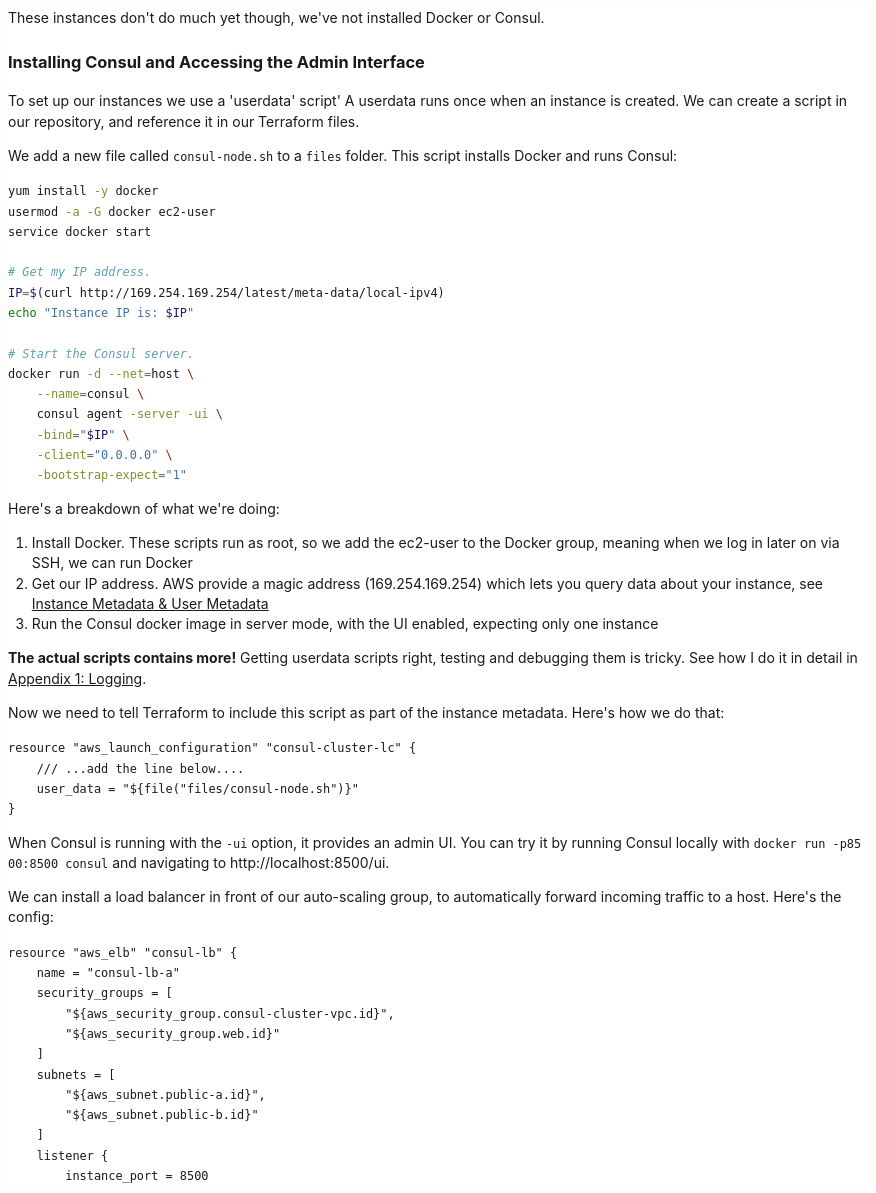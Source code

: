 These instances don't do much yet though, we've not installed Docker or Consul.

### Installing Consul and Accessing the Admin Interface

To set up our instances we use a 'userdata' script' A userdata runs once when an instance is created. We can create a script in our repository, and reference it in our Terraform files.

We add a new file called `consul-node.sh` to a `files` folder. This script installs Docker and runs Consul:

```bash
yum install -y docker
usermod -a -G docker ec2-user
service docker start

# Get my IP address.
IP=$(curl http://169.254.169.254/latest/meta-data/local-ipv4)
echo "Instance IP is: $IP"

# Start the Consul server.
docker run -d --net=host \
    --name=consul \
    consul agent -server -ui \
    -bind="$IP" \
    -client="0.0.0.0" \
    -bootstrap-expect="1"
```

Here's a breakdown of what we're doing:

1. Install Docker. These scripts run as root, so we add the ec2-user to the Docker group, meaning when we log in later on via SSH, we can run Docker
2. Get our IP address. AWS provide a magic address (169.254.169.254) which lets you query data about your instance, see [Instance Metadata & User Metadata](http://docs.aws.amazon.com/AWSEC2/latest/UserGuide/ec2-instance-metadata.html)
2. Run the Consul docker image in server mode, with the UI enabled, expecting only one instance

**The actual scripts contains more!** Getting userdata scripts right, testing and debugging them is tricky. See how I do it in detail in [Appendix 1: Logging](#Appendix-1-Logging).

Now we need to tell Terraform to include this script as part of the instance metadata. Here's how we do that:

```
resource "aws_launch_configuration" "consul-cluster-lc" {
    /// ...add the line below....
    user_data = "${file("files/consul-node.sh")}"
}
```

When Consul is running with the `-ui` option, it provides an admin UI. You can try it by running Consul locally with `docker run -p8500:8500 consul` and navigating to http://localhost:8500/ui.

We can install a load balancer in front of our auto-scaling group, to automatically forward incoming traffic to a host. Here's the config:

```
resource "aws_elb" "consul-lb" {
    name = "consul-lb-a"
    security_groups = [
        "${aws_security_group.consul-cluster-vpc.id}",
        "${aws_security_group.web.id}"
    ]
    subnets = [
        "${aws_subnet.public-a.id}",
        "${aws_subnet.public-b.id}"
    ]
    listener {
        instance_port = 8500
```